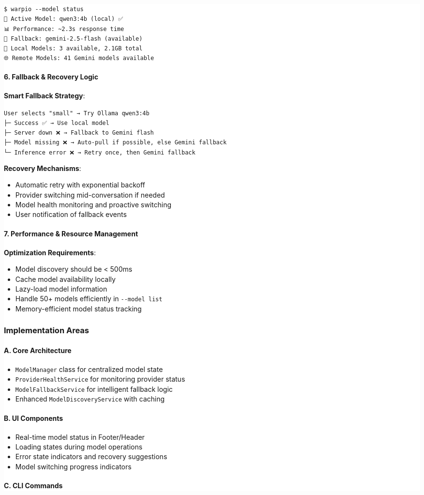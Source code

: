 ```
$ warpio --model status
🤖 Active Model: qwen3:4b (local) ✅
📊 Performance: ~2.3s response time
🔄 Fallback: gemini-2.5-flash (available)
💾 Local Models: 3 available, 2.1GB total
🌐 Remote Models: 41 Gemini models available
```

#### 6. **Fallback & Recovery Logic**

**Smart Fallback Strategy**:

```
User selects "small" → Try Ollama qwen3:4b
├─ Success ✅ → Use local model
├─ Server down ❌ → Fallback to Gemini flash
├─ Model missing ❌ → Auto-pull if possible, else Gemini fallback
└─ Inference error ❌ → Retry once, then Gemini fallback
```

**Recovery Mechanisms**:

- Automatic retry with exponential backoff
- Provider switching mid-conversation if needed
- Model health monitoring and proactive switching
- User notification of fallback events

#### 7. **Performance & Resource Management**

**Optimization Requirements**:

- Model discovery should be < 500ms
- Cache model availability locally
- Lazy-load model information
- Handle 50+ models efficiently in `--model list`
- Memory-efficient model status tracking

### Implementation Areas

#### A. Core Architecture

- `ModelManager` class for centralized model state
- `ProviderHealthService` for monitoring provider status
- `ModelFallbackService` for intelligent fallback logic
- Enhanced `ModelDiscoveryService` with caching

#### B. UI Components

- Real-time model status in Footer/Header
- Loading states during model operations
- Error state indicators and recovery suggestions
- Model switching progress indicators

#### C. CLI Commands
